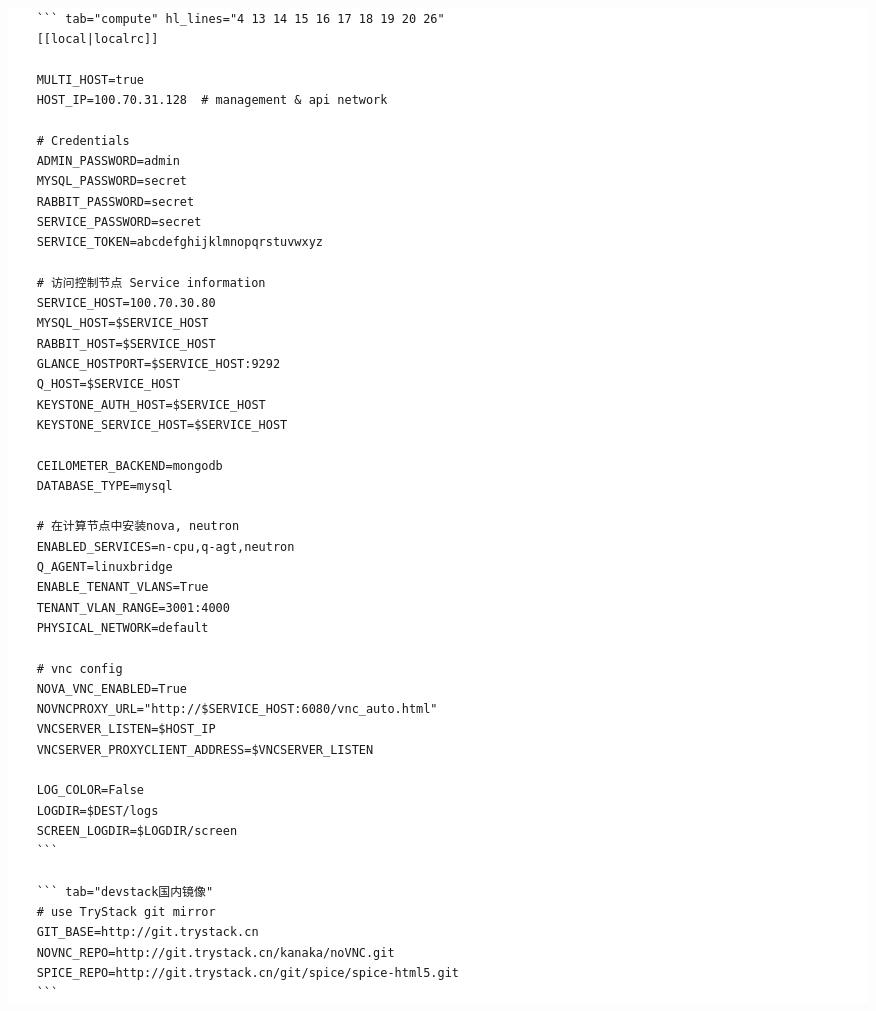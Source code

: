         ``` tab="compute" hl_lines="4 13 14 15 16 17 18 19 20 26"
        [[local|localrc]]

        MULTI_HOST=true
        HOST_IP=100.70.31.128  # management & api network

        # Credentials
        ADMIN_PASSWORD=admin
        MYSQL_PASSWORD=secret
        RABBIT_PASSWORD=secret
        SERVICE_PASSWORD=secret
        SERVICE_TOKEN=abcdefghijklmnopqrstuvwxyz

        # 访问控制节点 Service information
        SERVICE_HOST=100.70.30.80
        MYSQL_HOST=$SERVICE_HOST
        RABBIT_HOST=$SERVICE_HOST
        GLANCE_HOSTPORT=$SERVICE_HOST:9292
        Q_HOST=$SERVICE_HOST
        KEYSTONE_AUTH_HOST=$SERVICE_HOST
        KEYSTONE_SERVICE_HOST=$SERVICE_HOST

        CEILOMETER_BACKEND=mongodb
        DATABASE_TYPE=mysql

        # 在计算节点中安装nova, neutron
        ENABLED_SERVICES=n-cpu,q-agt,neutron
        Q_AGENT=linuxbridge
        ENABLE_TENANT_VLANS=True
        TENANT_VLAN_RANGE=3001:4000
        PHYSICAL_NETWORK=default

        # vnc config
        NOVA_VNC_ENABLED=True
        NOVNCPROXY_URL="http://$SERVICE_HOST:6080/vnc_auto.html"
        VNCSERVER_LISTEN=$HOST_IP
        VNCSERVER_PROXYCLIENT_ADDRESS=$VNCSERVER_LISTEN

        LOG_COLOR=False
        LOGDIR=$DEST/logs
        SCREEN_LOGDIR=$LOGDIR/screen
        ```

        ``` tab="devstack国内镜像"
        # use TryStack git mirror
        GIT_BASE=http://git.trystack.cn
        NOVNC_REPO=http://git.trystack.cn/kanaka/noVNC.git
        SPICE_REPO=http://git.trystack.cn/git/spice/spice-html5.git
        ```
